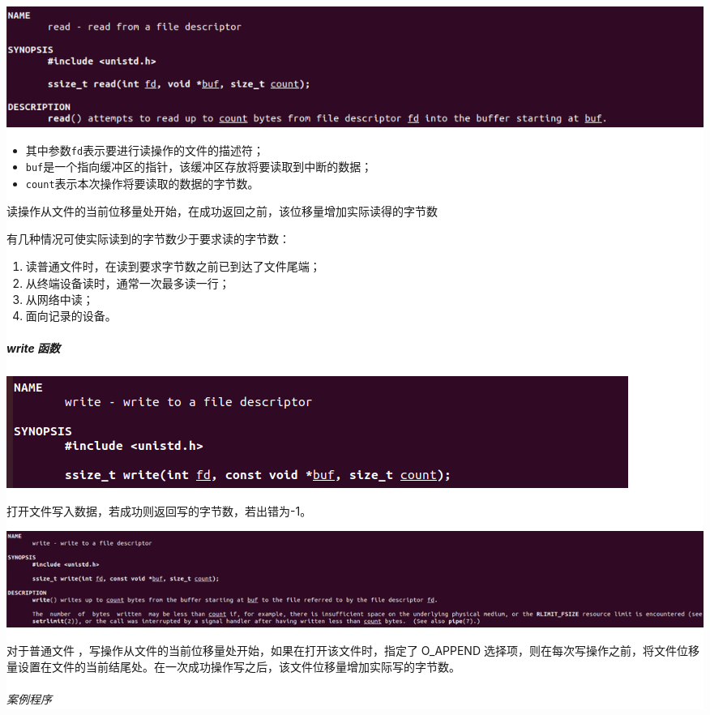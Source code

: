 ![image-20220320095118775](./_assets/cbea6761a0164906b8396942cf61c664/image-20220320095118775.png)

- 其中参数`fd`表示要进行读操作的文件的描述符；
- `buf`是一个指向缓冲区的指针，该缓冲区存放将要读取到中断的数据；
- `count`表示本次操作将要读取的数据的字节数。

读操作从文件的当前位移量处开始，在成功返回之前，该位移量增加实际读得的字节数

有几种情况可使实际读到的字节数少于要求读的字节数：

1. 读普通文件时，在读到要求字节数之前已到达了文件尾端；
2. 从终端设备读时，通常一次最多读一行；
3. 从网络中读；
4. 面向记录的设备。

##### write 函数

![image-20220320095155376](./_assets/cbea6761a0164906b8396942cf61c664/image-20220320095155376.png)

打开文件写入数据，若成功则返回写的字节数，若出错为-1。

![image-20220320095200261](./_assets/cbea6761a0164906b8396942cf61c664/image-20220320095200261.png)

对于普通文件 ，写操作从文件的当前位移量处开始，如果在打开该文件时，指定了 O_APPEND 选择项，则在每次写操作之前，将文件位移量设置在文件的当前结尾处。在一次成功操作写之后，该文件位移量增加实际写的字节数。

###### 案例程序
